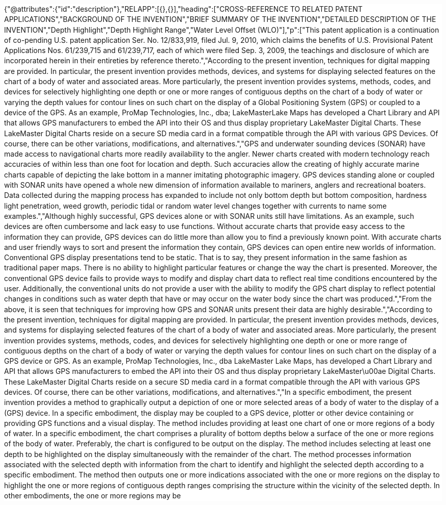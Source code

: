 {"@attributes":{"id":"description"},"RELAPP":[{},{}],"heading":["CROSS-REFERENCE TO RELATED PATENT APPLICATIONS","BACKGROUND OF THE INVENTION","BRIEF SUMMARY OF THE INVENTION","DETAILED DESCRIPTION OF THE INVENTION","Depth Highlight","Depth Highlight Range","Water Level Offset (WLO)"],"p":["This patent application is a continuation of co-pending U.S. patent application Ser. No. 12\/833,919, filed Jul. 9, 2010, which claims the benefits of U.S. Provisional Patent Applications Nos. 61\/239,715 and 61\/239,717, each of which were filed Sep. 3, 2009, the teachings and disclosure of which are incorporated herein in their entireties by reference thereto.","According to the present invention, techniques for digital mapping are provided. In particular, the present invention provides methods, devices, and systems for displaying selected features on the chart of a body of water and associated areas. More particularly, the present invention provides systems, methods, codes, and devices for selectively highlighting one depth or one or more ranges of contiguous depths on the chart of a body of water or varying the depth values for contour lines on such chart on the display of a Global Positioning System (GPS) or coupled to a device of the GPS. As an example, ProMap Technologies, Inc., dba; LakeMasterLake Maps has developed a Chart Library and API that allows GPS manufacturers to embed the API into their OS and thus display proprietary LakeMaster Digital Charts. These LakeMaster Digital Charts reside on a secure SD media card in a format compatible through the API with various GPS Devices. Of course, there can be other variations, modifications, and alternatives.","GPS and underwater sounding devices (SONAR) have made access to navigational charts more readily availability to the angler. Newer charts created with modern technology reach accuracies of within less than one foot for location and depth. Such accuracies allow the creating of highly accurate marine charts capable of depicting the lake bottom in a manner imitating photographic imagery. GPS devices standing alone or coupled with SONAR units have opened a whole new dimension of information available to mariners, anglers and recreational boaters. Data collected during the mapping process has expanded to include not only bottom depth but bottom composition, hardness light penetration, weed growth, periodic tidal or random water level changes together with currents to name some examples.","Although highly successful, GPS devices alone or with SONAR units still have limitations. As an example, such devices are often cumbersome and lack easy to use functions. Without accurate charts that provide easy access to the information they can provide, GPS devices can do little more than allow you to find a previously known point. With accurate charts and user friendly ways to sort and present the information they contain, GPS devices can open entire new worlds of information. Conventional GPS display presentations tend to be static. That is to say, they present information in the same fashion as traditional paper maps. There is no ability to highlight particular features or change the way the chart is presented. Moreover, the conventional GPS device fails to provide ways to modify and display chart data to reflect real time conditions encountered by the user. Additionally, the conventional units do not provide a user with the ability to modify the GPS chart display to reflect potential changes in conditions such as water depth that have or may occur on the water body since the chart was produced.","From the above, it is seen that techniques for improving how GPS and SONAR units present their data are highly desirable.","According to the present invention, techniques for digital mapping are provided. In particular, the present invention provides methods, devices, and systems for displaying selected features of the chart of a body of water and associated areas. More particularly, the present invention provides systems, methods, codes, and devices for selectively highlighting one depth or one or more range of contiguous depths on the chart of a body of water or varying the depth values for contour lines on such chart on the display of a GPS device or GPS. As an example, ProMap Technologies, Inc., dba LakeMaster Lake Maps, has developed a Chart Library and API that allows GPS manufacturers to embed the API into their OS and thus display proprietary LakeMaster\u00ae Digital Charts. These LakeMaster Digital Charts reside on a secure SD media card in a format compatible through the API with various GPS devices. Of course, there can be other variations, modifications, and alternatives.","In a specific embodiment, the present invention provides a method to graphically output a depiction of one or more selected areas of a body of water to the display of a (GPS) device. In a specific embodiment, the display may be coupled to a GPS device, plotter or other device containing or providing GPS functions and a visual display. The method includes providing at least one chart of one or more regions of a body of water. In a specific embodiment, the chart comprises a plurality of bottom depths below a surface of the one or more regions of the body of water. Preferably, the chart is configured to be output on the display. The method includes selecting at least one depth to be highlighted on the display simultaneously with the remainder of the chart. The method processes information associated with the selected depth with information from the chart to identify and highlight the selected depth according to a specific embodiment. The method then outputs one or more indications associated with the one or more regions on the display to highlight the one or more regions of contiguous depth ranges comprising the structure within the vicinity of the selected depth. In other embodiments, the one or more regions may be